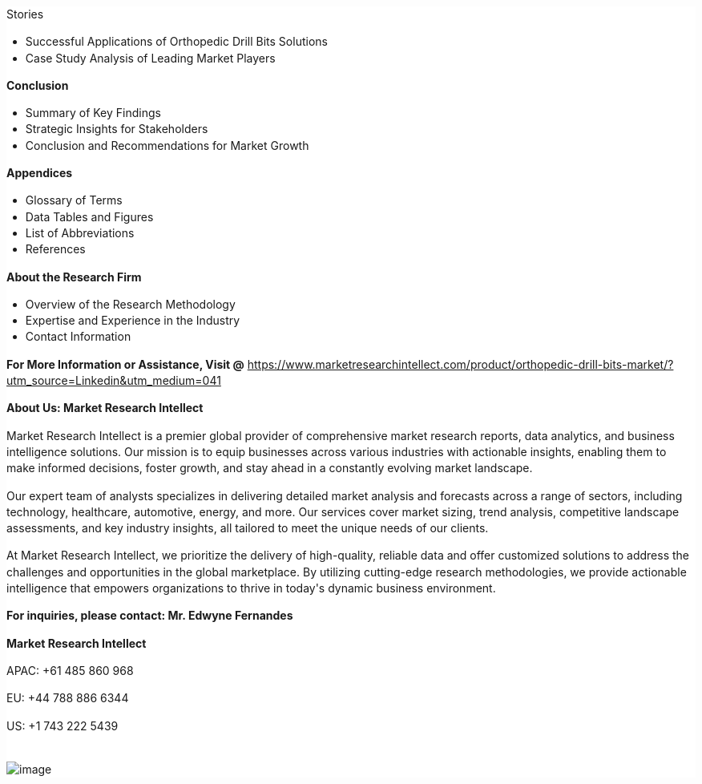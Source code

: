 Stories</strong></p><ul><li>Successful Applications of Orthopedic Drill Bits Solutions</li><li>Case Study Analysis of Leading Market Players</li></ul><p><strong>Conclusion</strong></p><ul><li>Summary of Key Findings</li><li>Strategic Insights for Stakeholders</li><li>Conclusion and Recommendations for Market Growth</li></ul><p><strong>Appendices</strong></p><ul><li>Glossary of Terms</li><li>Data Tables and Figures</li><li>List of Abbreviations</li><li>References</li></ul><p><strong>About the Research Firm</strong></p><ul><li>Overview of the Research Methodology</li><li>Expertise and Experience in the Industry</li><li>Contact Information</li></ul></div><div class="article-main__content" data-test-id="publishing-text-block"><p><span class="font-[700]"><strong>For More Information or Assistance, Visit @</strong>&nbsp;<a href="https://www.marketresearchintellect.com/product/orthopedic-drill-bits-market/?utm_source=Linkedin&utm_medium=041">https://www.marketresearchintellect.com/product/orthopedic-drill-bits-market/?utm_source=Linkedin&utm_medium=041</a></span></p><p><strong>About Us: Market Research Intellect</strong></p><p>Market Research Intellect is a premier global provider of comprehensive market research reports, data analytics, and business intelligence solutions. Our mission is to equip businesses across various industries with actionable insights, enabling them to make informed decisions, foster growth, and stay ahead in a constantly evolving market landscape.</p><p>Our expert team of analysts specializes in delivering detailed market analysis and forecasts across a range of sectors, including technology, healthcare, automotive, energy, and more. Our services cover market sizing, trend analysis, competitive landscape assessments, and key industry insights, all tailored to meet the unique needs of our clients.</p><p>At Market Research Intellect, we prioritize the delivery of high-quality, reliable data and offer customized solutions to address the challenges and opportunities in the global marketplace. By utilizing cutting-edge research methodologies, we provide actionable intelligence that empowers organizations to thrive in today's dynamic business environment.</p><p><strong>For inquiries, please contact: Mr. Edwyne Fernandes</strong></p><p><strong>Market Research Intellect</strong></p><p>APAC: +61 485 860 968</p><p>EU: +44 788 886 6344</p><p>US: +1 743 222 5439</p></div><div class="article-main__content" data-test-id="publishing-text-block">&nbsp;</div>
![image](https://github.com/user-attachments/assets/54ded393-2e37-4a43-b5ba-ead789e82f99)
